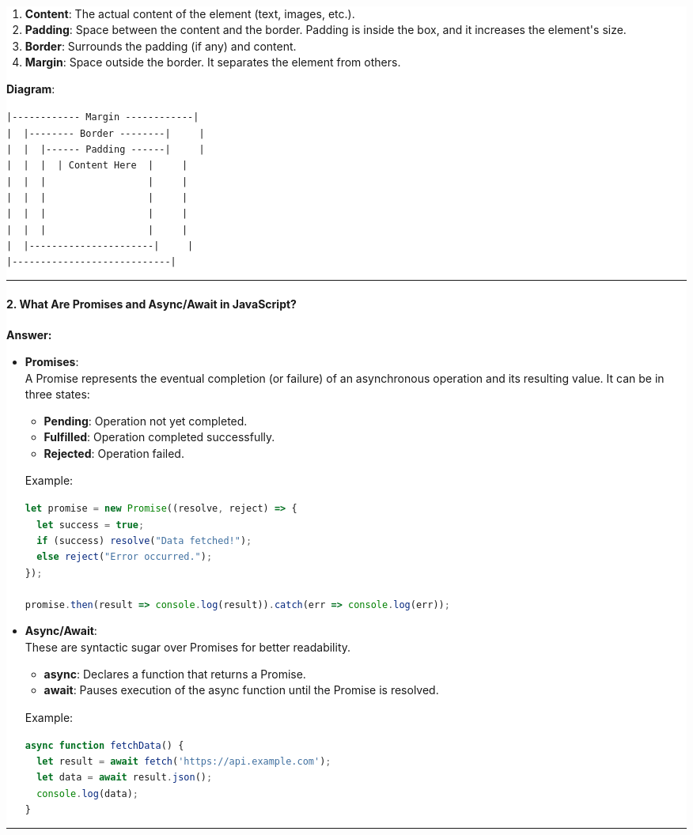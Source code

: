1. **Content**: The actual content of the element (text, images, etc.).
2. **Padding**: Space between the content and the border. Padding is inside the box, and it increases the element's size.
3. **Border**: Surrounds the padding (if any) and content.
4. **Margin**: Space outside the border. It separates the element from others.

**Diagram**:
```
|------------ Margin ------------|
|  |-------- Border --------|     |
|  |  |------ Padding ------|     |
|  |  |  | Content Here  |     |
|  |  |                  |     |
|  |  |                  |     |
|  |  |                  |     |
|  |  |                  |     |
|  |----------------------|     |
|----------------------------|
```

---

#### **2. What Are Promises and Async/Await in JavaScript?**  
**Answer:**  
- **Promises**:  
  A Promise represents the eventual completion (or failure) of an asynchronous operation and its resulting value. It can be in three states:
  - **Pending**: Operation not yet completed.
  - **Fulfilled**: Operation completed successfully.
  - **Rejected**: Operation failed.

  Example:
  ```js
  let promise = new Promise((resolve, reject) => {
    let success = true;
    if (success) resolve("Data fetched!");
    else reject("Error occurred.");
  });

  promise.then(result => console.log(result)).catch(err => console.log(err));
  ```

- **Async/Await**:  
  These are syntactic sugar over Promises for better readability.  
  - **async**: Declares a function that returns a Promise.
  - **await**: Pauses execution of the async function until the Promise is resolved.

  Example:
  ```js
  async function fetchData() {
    let result = await fetch('https://api.example.com');
    let data = await result.json();
    console.log(data);
  }
  ```

---
